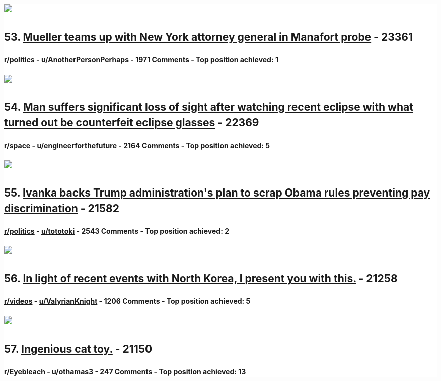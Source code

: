 <a href="https://i.redd.it/p81uy36ikviz.jpg"><img src="https://b.thumbs.redditmedia.com/azdFR42aulHGqKCcDgSHJQQsIVMrEx16j4_d4prNnWw.jpg"></img></a>

## 53. [Mueller teams up with New York attorney general in Manafort probe](http://reddit.com/r/politics/comments/6x35nm/mueller_teams_up_with_new_york_attorney_general/) - 23361
#### [r/politics](http://reddit.com/r/politics) - [u/AnotherPersonPerhaps](http://reddit.com/u/AnotherPersonPerhaps) - 1971 Comments - Top position achieved: 1

<a href="http://www.politico.com/story/2017/08/30/manafort-mueller-probe-attorney-general-242191"><img src="https://a.thumbs.redditmedia.com/Fh_TX65Sa9p6ul1qKTxYHNtHHEde3d0_DrRer02k8j8.jpg"></img></a>

## 54. [Man suffers significant loss of sight after watching recent eclipse with what turned out be counterfeit eclipse glasses](http://reddit.com/r/space/comments/6wyenu/man_suffers_significant_loss_of_sight_after/) - 22369
#### [r/space](http://reddit.com/r/space) - [u/engineerforthefuture](http://reddit.com/u/engineerforthefuture) - 2164 Comments - Top position achieved: 5

<a href="http://www.indystar.com/story/news/2017/08/29/eclipse-eyes-only-few-people-have-lasting-effects-staring-sun/609367001/"><img src="https://b.thumbs.redditmedia.com/lSi-DSzZLuEPCEarptirLzBtlg6VqwxbUVq6_jYygzA.jpg"></img></a>

## 55. [Ivanka backs Trump administration's plan to scrap Obama rules preventing pay discrimination](http://reddit.com/r/politics/comments/6wyfhh/ivanka_backs_trump_administrations_plan_to_scrap/) - 21582
#### [r/politics](http://reddit.com/r/politics) - [u/tototoki](http://reddit.com/u/tototoki) - 2543 Comments - Top position achieved: 2

<a href="http://www.newsweek.com/ivanka-backs-trump-administrations-plan-scrap-obama-rules-preventing-pay-656751"><img src="https://b.thumbs.redditmedia.com/-ntSqBjbqL-9-dd8N1WMZl99OenDo2YAN2pUyGn85lI.jpg"></img></a>

## 56. [In light of recent events with North Korea, I present you with this.](http://reddit.com/r/videos/comments/6wwidx/in_light_of_recent_events_with_north_korea_i/) - 21258
#### [r/videos](http://reddit.com/r/videos) - [u/ValyrianKnight](http://reddit.com/u/ValyrianKnight) - 1206 Comments - Top position achieved: 5

<a href="https://www.youtube.com/watch?v=QbC6dLG_dQY"><img src="https://b.thumbs.redditmedia.com/VeKHM5OnKt6C9v-oJXJSzIR_l3kb4Ae7DaiqcMen7hA.jpg"></img></a>

## 57. [Ingenious cat toy.](http://reddit.com/r/Eyebleach/comments/6wzrt0/ingenious_cat_toy/) - 21150
#### [r/Eyebleach](http://reddit.com/r/Eyebleach) - [u/othamas3](http://reddit.com/u/othamas3) - 247 Comments - Top position achieved: 13
